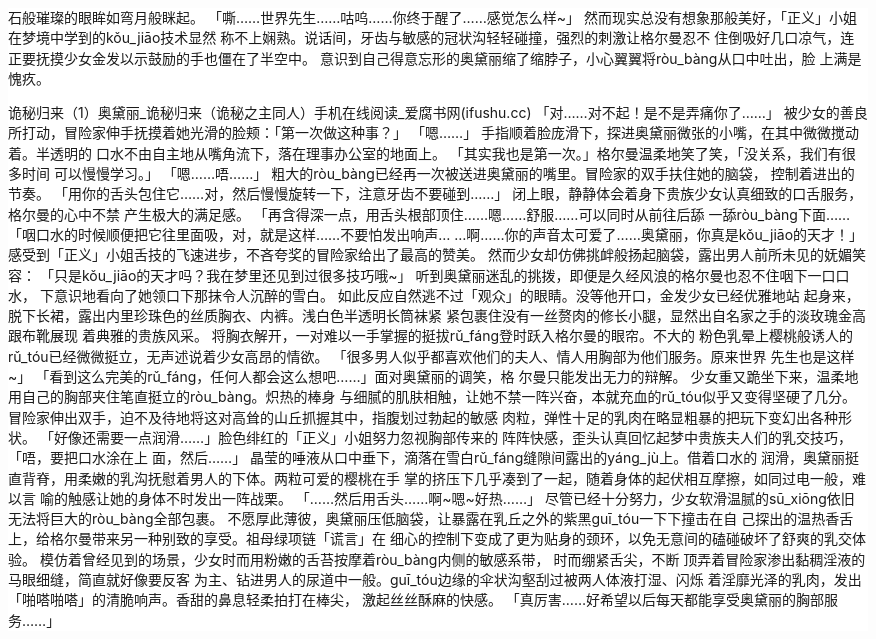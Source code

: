 石般璀璨的眼眸如弯月般眯起。
「嘶……世界先生……咕呜……你终于醒了……感觉怎么样~」
然而现实总没有想象那般美好，「正义」小姐在梦境中学到的kǒu_jiāo技术显然
称不上娴熟。说话间，牙齿与敏感的冠状沟轻轻碰撞，强烈的刺激让格尔曼忍不
住倒吸好几口凉气，连正要抚摸少女金发以示鼓励的手也僵在了半空中。
意识到自己得意忘形的奥黛丽缩了缩脖子，小心翼翼将ròu_bàng从口中吐出，脸
上满是愧疚。

诡秘归来（1）奥黛丽_诡秘归来（诡秘之主同人）手机在线阅读_爱腐书网(ifushu.cc)
「对……对不起！是不是弄痛你了……」
被少女的善良所打动，冒险家伸手抚摸着她光滑的脸颊：「第一次做这种事？」
「嗯……」
手指顺着脸庞滑下，探进奥黛丽微张的小嘴，在其中微微搅动着。半透明的
口水不由自主地从嘴角流下，落在理事办公室的地面上。
「其实我也是第一次。」格尔曼温柔地笑了笑，「没关系，我们有很多时间
可以慢慢学习。」
「嗯……唔……」
粗大的ròu_bàng已经再一次被送进奥黛丽的嘴里。冒险家的双手扶住她的脑袋，
控制着进出的节奏。
「用你的舌头包住它……对，然后慢慢旋转一下，注意牙齿不要碰到……」
闭上眼，静静体会着身下贵族少女认真细致的口舌服务，格尔曼的心中不禁
产生极大的满足感。
「再含得深一点，用舌头根部顶住……嗯……舒服……可以同时从前往后舔
一舔ròu_bàng下面……
「咽口水的时候顺便把它往里面吸，对，就是这样……不要怕发出响声…
…啊……你的声音太可爱了……奥黛丽，你真是kǒu_jiāo的天才！」
感受到「正义」小姐舌技的飞速进步，不吝夸奖的冒险家给出了最高的赞美。
然而少女却仿佛挑衅般扬起脑袋，露出男人前所未见的妩媚笑容：
「只是kǒu_jiāo的天才吗？我在梦里还见到过很多技巧哦~」
听到奥黛丽迷乱的挑拨，即便是久经风浪的格尔曼也忍不住咽下一口口水，
下意识地看向了她领口下那抹令人沉醉的雪白。
如此反应自然逃不过「观众」的眼睛。没等他开口，金发少女已经优雅地站
起身来，脱下长裙，露出内里珍珠色的丝质胸衣、内裤。浅白色半透明长筒袜紧
紧包裹住没有一丝赘肉的修长小腿，显然出自名家之手的淡玫瑰金高跟布靴展现
着典雅的贵族风采。
将胸衣解开，一对难以一手掌握的挺拔rǔ_fáng登时跃入格尔曼的眼帘。不大的
粉色乳晕上樱桃般诱人的rǔ_tóu已经微微挺立，无声述说着少女高昂的情欲。
「很多男人似乎都喜欢他们的夫人、情人用胸部为他们服务。原来世界
先生也是这样~」
「看到这么完美的rǔ_fáng，任何人都会这么想吧……」面对奥黛丽的调笑，格
尔曼只能发出无力的辩解。
少女重又跪坐下来，温柔地用自己的胸部夹住笔直挺立的ròu_bàng。炽热的棒身
与细腻的肌肤相触，让她不禁一阵兴奋，本就充血的rǔ_tóu似乎又变得坚硬了几分。
冒险家伸出双手，迫不及待地将这对高耸的山丘抓握其中，指腹划过勃起的敏感
肉粒，弹性十足的乳肉在略显粗暴的把玩下变幻出各种形状。
「好像还需要一点润滑……」脸色绯红的「正义」小姐努力忽视胸部传来的
阵阵快感，歪头认真回忆起梦中贵族夫人们的乳交技巧，「唔，要把口水涂在上
面，然后……」
晶莹的唾液从口中垂下，滴落在雪白rǔ_fáng缝隙间露出的yáng_jù上。借着口水的
润滑，奥黛丽挺直背脊，用柔嫩的乳沟抚慰着男人的下体。两粒可爱的樱桃在手
掌的挤压下几乎凑到了一起，随着身体的起伏相互摩擦，如同过电一般，难以言
喻的触感让她的身体不时发出一阵战栗。
「……然后用舌头……啊~嗯~好热……」
尽管已经十分努力，少女软滑温腻的sū_xiōng依旧无法将巨大的ròu_bàng全部包裹。
不愿厚此薄彼，奥黛丽压低脑袋，让暴露在乳丘之外的紫黑guī_tóu一下下撞击在自
己探出的温热香舌上，给格尔曼带来另一种别致的享受。祖母绿项链「谎言」在
细心的控制下变成了更为贴身的颈环，以免无意间的磕碰破坏了舒爽的乳交体验。
模仿着曾经见到的场景，少女时而用粉嫩的舌苔按摩着ròu_bàng内侧的敏感系带，
时而绷紧舌尖，不断
顶弄着冒险家渗出黏稠淫液的马眼细缝，简直就好像要反客
为主、钻进男人的尿道中一般。guī_tóu边缘的伞状沟壑刮过被两人体液打湿、闪烁
着淫靡光泽的乳肉，发出「啪嗒啪嗒」的清脆响声。香甜的鼻息轻柔拍打在棒尖，
激起丝丝酥麻的快感。
「真厉害……好希望以后每天都能享受奥黛丽的胸部服务……」